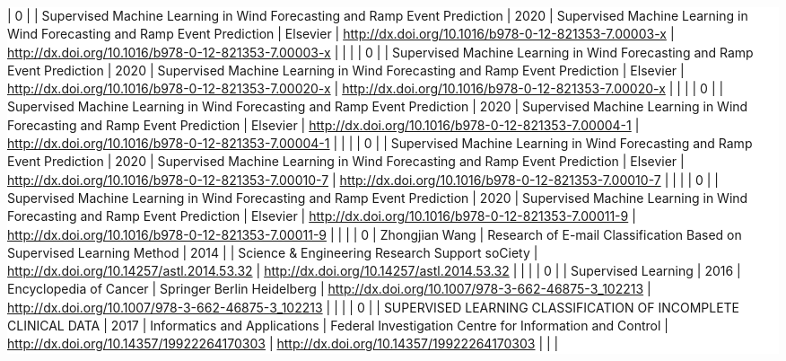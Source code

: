 | 0                                                                                                                             |                                                                                                                   | Supervised Machine Learning in Wind Forecasting and Ramp Event Prediction                                                                                     | 2020       | Supervised Machine Learning in Wind Forecasting and Ramp Event Prediction                                                           | Elsevier                                                                | http://dx.doi.org/10.1016/b978-0-12-821353-7.00003-x | http://dx.doi.org/10.1016/b978-0-12-821353-7.00003-x |  |  |
| 0                                                                                                                             |                                                                                                                   | Supervised Machine Learning in Wind Forecasting and Ramp Event Prediction                                                                                     | 2020       | Supervised Machine Learning in Wind Forecasting and Ramp Event Prediction                                                           | Elsevier                                                                | http://dx.doi.org/10.1016/b978-0-12-821353-7.00020-x | http://dx.doi.org/10.1016/b978-0-12-821353-7.00020-x |  |  |
| 0                                                                                                                             |                                                                                                                   | Supervised Machine Learning in Wind Forecasting and Ramp Event Prediction                                                                                     | 2020       | Supervised Machine Learning in Wind Forecasting and Ramp Event Prediction                                                           | Elsevier                                                                | http://dx.doi.org/10.1016/b978-0-12-821353-7.00004-1 | http://dx.doi.org/10.1016/b978-0-12-821353-7.00004-1 |  |  |
| 0                                                                                                                             |                                                                                                                   | Supervised Machine Learning in Wind Forecasting and Ramp Event Prediction                                                                                     | 2020       | Supervised Machine Learning in Wind Forecasting and Ramp Event Prediction                                                           | Elsevier                                                                | http://dx.doi.org/10.1016/b978-0-12-821353-7.00010-7 | http://dx.doi.org/10.1016/b978-0-12-821353-7.00010-7 |  |  |
| 0                                                                                                                             |                                                                                                                   | Supervised Machine Learning in Wind Forecasting and Ramp Event Prediction                                                                                     | 2020       | Supervised Machine Learning in Wind Forecasting and Ramp Event Prediction                                                           | Elsevier                                                                | http://dx.doi.org/10.1016/b978-0-12-821353-7.00011-9 | http://dx.doi.org/10.1016/b978-0-12-821353-7.00011-9 |  |  |
| 0                                                                                                                             | Zhongjian Wang                                                                                                    | Research of E-mail Classification Based on Supervised Learning Method                                                                                         | 2014       |                                                                                                                                     | Science & Engineering Research Support soCiety                          | http://dx.doi.org/10.14257/astl.2014.53.32           | http://dx.doi.org/10.14257/astl.2014.53.32           |  |  |
| 0                                                                                                                             |                                                                                                                   | Supervised Learning                                                                                                                                           | 2016       | Encyclopedia of Cancer                                                                                                              | Springer Berlin Heidelberg                                              | http://dx.doi.org/10.1007/978-3-662-46875-3_102213   | http://dx.doi.org/10.1007/978-3-662-46875-3_102213   |  |  |
| 0                                                                                                                             |                                                                                                                   | SUPERVISED LEARNING CLASSIFICATION OF INCOMPLETE CLINICAL DATA                                                                                                | 2017       | Informatics and Applications                                                                                                        | Federal Investigation Centre for Information and Control                | http://dx.doi.org/10.14357/19922264170303            | http://dx.doi.org/10.14357/19922264170303            |  |  |